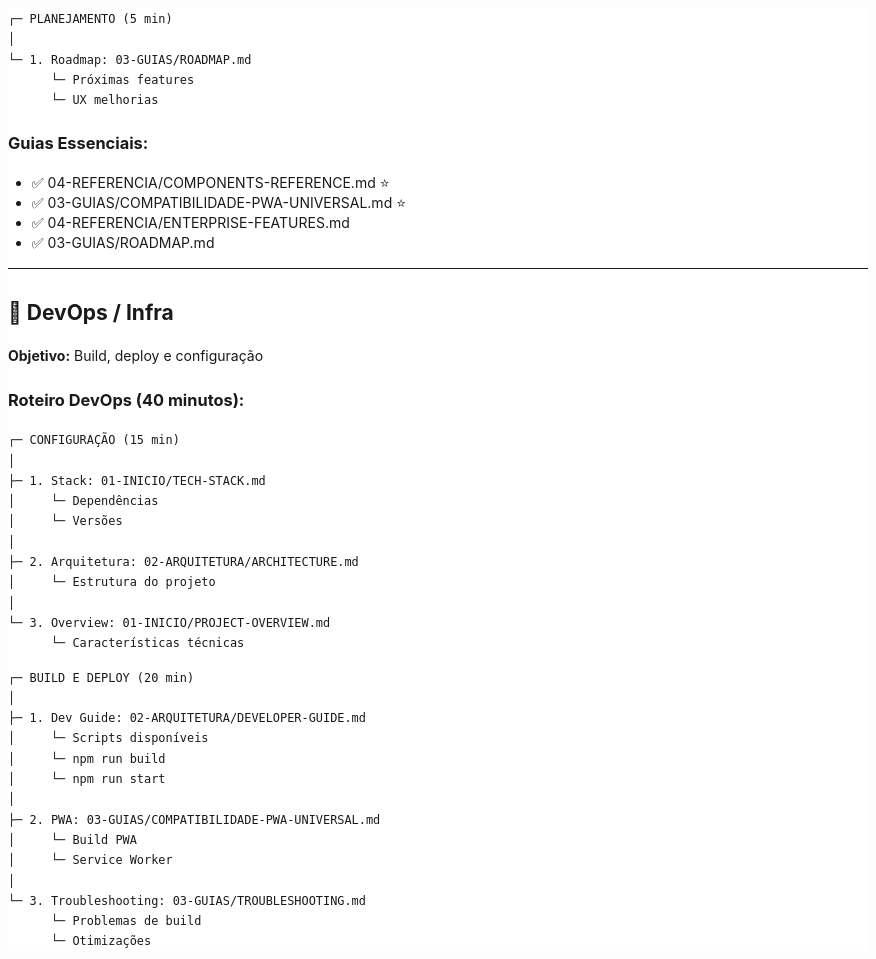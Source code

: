 ```
┌─ PLANEJAMENTO (5 min)
│
└─ 1. Roadmap: 03-GUIAS/ROADMAP.md
      └─ Próximas features
      └─ UX melhorias
```

### Guias Essenciais:
- ✅ 04-REFERENCIA/COMPONENTS-REFERENCE.md ⭐
- ✅ 03-GUIAS/COMPATIBILIDADE-PWA-UNIVERSAL.md ⭐
- ✅ 04-REFERENCIA/ENTERPRISE-FEATURES.md
- ✅ 03-GUIAS/ROADMAP.md

---

## 📝 DevOps / Infra

**Objetivo:** Build, deploy e configuração

### Roteiro DevOps (40 minutos):

```
┌─ CONFIGURAÇÃO (15 min)
│
├─ 1. Stack: 01-INICIO/TECH-STACK.md
│     └─ Dependências
│     └─ Versões
│
├─ 2. Arquitetura: 02-ARQUITETURA/ARCHITECTURE.md
│     └─ Estrutura do projeto
│
└─ 3. Overview: 01-INICIO/PROJECT-OVERVIEW.md
      └─ Características técnicas
```

```
┌─ BUILD E DEPLOY (20 min)
│
├─ 1. Dev Guide: 02-ARQUITETURA/DEVELOPER-GUIDE.md
│     └─ Scripts disponíveis
│     └─ npm run build
│     └─ npm run start
│
├─ 2. PWA: 03-GUIAS/COMPATIBILIDADE-PWA-UNIVERSAL.md
│     └─ Build PWA
│     └─ Service Worker
│
└─ 3. Troubleshooting: 03-GUIAS/TROUBLESHOOTING.md
      └─ Problemas de build
      └─ Otimizações
```
